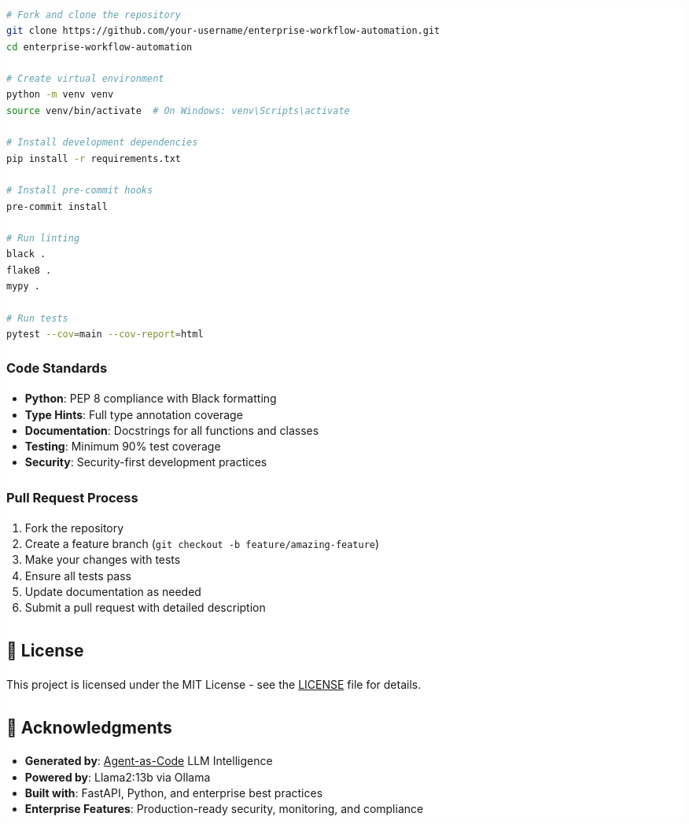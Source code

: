 ```bash
# Fork and clone the repository
git clone https://github.com/your-username/enterprise-workflow-automation.git
cd enterprise-workflow-automation

# Create virtual environment
python -m venv venv
source venv/bin/activate  # On Windows: venv\Scripts\activate

# Install development dependencies
pip install -r requirements.txt

# Install pre-commit hooks
pre-commit install

# Run linting
black .
flake8 .
mypy .

# Run tests
pytest --cov=main --cov-report=html
```

### **Code Standards**

- **Python**: PEP 8 compliance with Black formatting
- **Type Hints**: Full type annotation coverage
- **Documentation**: Docstrings for all functions and classes
- **Testing**: Minimum 90% test coverage
- **Security**: Security-first development practices

### **Pull Request Process**

1. Fork the repository
2. Create a feature branch (`git checkout -b feature/amazing-feature`)
3. Make your changes with tests
4. Ensure all tests pass
5. Update documentation as needed
6. Submit a pull request with detailed description

## 📄 License

This project is licensed under the MIT License - see the [LICENSE](LICENSE) file for details.

## 🙏 Acknowledgments

- **Generated by**: [Agent-as-Code](https://github.com/pxkundu/agent-as-code) LLM Intelligence
- **Powered by**: Llama2:13b via Ollama
- **Built with**: FastAPI, Python, and enterprise best practices
- **Enterprise Features**: Production-ready security, monitoring, and compliance
